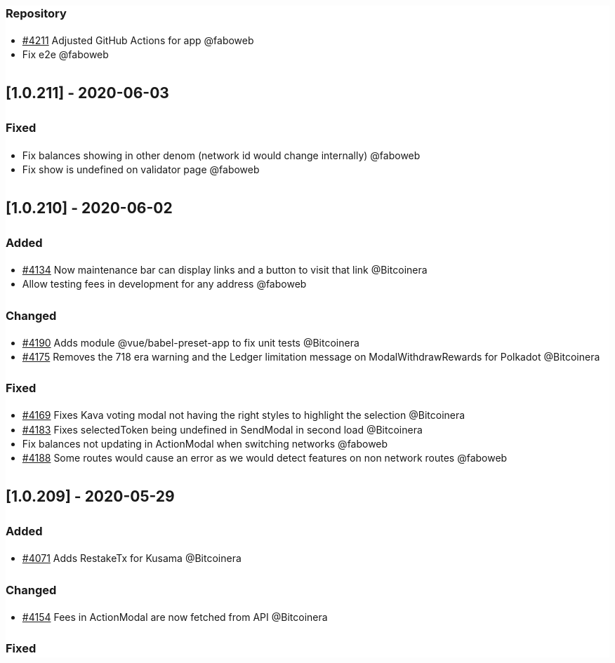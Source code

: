 ### Repository

- [#4211](https://github.com/cosmos/lunie/pull/4211) Adjusted GitHub Actions for app @faboweb
- Fix e2e @faboweb

## [1.0.211] - 2020-06-03

### Fixed

- Fix balances showing in other denom (network id would change internally) @faboweb
- Fix show is undefined on validator page @faboweb

## [1.0.210] - 2020-06-02

### Added

- [#4134](https://github.com/cosmos/lunie/pull/4134) Now maintenance bar can display links and a button to visit that link @Bitcoinera
- Allow testing fees in development for any address @faboweb

### Changed

- [#4190](https://github.com/cosmos/lunie/pull/4190) Adds module @vue/babel-preset-app to fix unit tests @Bitcoinera
- [#4175](https://github.com/cosmos/lunie/pull/4175) Removes the 718 era warning and the Ledger limitation message on ModalWithdrawRewards for Polkadot @Bitcoinera

### Fixed

- [#4169](https://github.com/cosmos/lunie/issues/4169) Fixes Kava voting modal not having the right styles to highlight the selection @Bitcoinera
- [#4183](https://github.com/cosmos/lunie/pull/4183) Fixes selectedToken being undefined in SendModal in second load @Bitcoinera
- Fix balances not updating in ActionModal when switching networks @faboweb
- [#4188](https://github.com/cosmos/lunie/issues/4188) Some routes would cause an error as we would detect features on non network routes @faboweb

## [1.0.209] - 2020-05-29

### Added

- [#4071](https://github.com/cosmos/lunie/issues/4071) Adds RestakeTx for Kusama @Bitcoinera

### Changed

- [#4154](https://github.com/cosmos/lunie/pull/4154) Fees in ActionModal are now fetched from API @Bitcoinera

### Fixed
